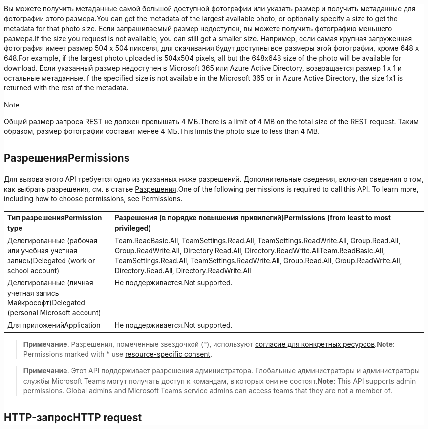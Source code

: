 <span data-ttu-id="bdb7f-112">Вы можете получить метаданные самой большой доступной фотографии или указать размер и получить метаданные для фотографии этого размера.</span><span class="sxs-lookup"><span data-stu-id="bdb7f-112">You can get the metadata of the largest available photo, or optionally specify a size to get the metadata for that photo size.</span></span> <span data-ttu-id="bdb7f-113">Если запрашиваемый размер недоступен, вы можете получить фотографию меньшего размера.</span><span class="sxs-lookup"><span data-stu-id="bdb7f-113">If the size you request is not available, you can still get a smaller size.</span></span> <span data-ttu-id="bdb7f-114">Например, если самая крупная загруженная фотография имеет размер 504 x 504 пикселя, для скачивания будут доступны все размеры этой фотографии, кроме 648 x 648.</span><span class="sxs-lookup"><span data-stu-id="bdb7f-114">For example, if the largest photo uploaded is 504x504 pixels, all but the 648x648 size of the photo will be available for download.</span></span> <span data-ttu-id="bdb7f-115">Если указанный размер недоступен в Microsoft 365 или Azure Active Directory, возвращается размер 1 x 1 и остальные метаданные.</span><span class="sxs-lookup"><span data-stu-id="bdb7f-115">If the specified size is not available in the Microsoft 365 or in Azure Active Directory, the size 1x1 is returned with the rest of the metadata.</span></span>

> [!Note]
> <span data-ttu-id="bdb7f-116">Общий размер запроса REST не должен превышать 4 МБ.</span><span class="sxs-lookup"><span data-stu-id="bdb7f-116">There is a limit of 4 MB on the total size of the REST request.</span></span> <span data-ttu-id="bdb7f-117">Таким образом, размер фотографии составит менее 4 МБ.</span><span class="sxs-lookup"><span data-stu-id="bdb7f-117">This limits the photo size to less than 4 MB.</span></span>

## <a name="permissions"></a><span data-ttu-id="bdb7f-118">Разрешения</span><span class="sxs-lookup"><span data-stu-id="bdb7f-118">Permissions</span></span>

<span data-ttu-id="bdb7f-p106">Для вызова этого API требуется одно из указанных ниже разрешений. Дополнительные сведения, включая сведения о том, как выбрать разрешения, см. в статье [Разрешения](/graph/permissions-reference).</span><span class="sxs-lookup"><span data-stu-id="bdb7f-p106">One of the following permissions is required to call this API. To learn more, including how to choose permissions, see [Permissions](/graph/permissions-reference).</span></span>

|<span data-ttu-id="bdb7f-121">Тип разрешения</span><span class="sxs-lookup"><span data-stu-id="bdb7f-121">Permission type</span></span>      | <span data-ttu-id="bdb7f-122">Разрешения (в порядке повышения привилегий)</span><span class="sxs-lookup"><span data-stu-id="bdb7f-122">Permissions (from least to most privileged)</span></span>              |
|:--------------------|:---------------------------------------------------------|
|<span data-ttu-id="bdb7f-123">Делегированные (рабочая или учебная учетная запись)</span><span class="sxs-lookup"><span data-stu-id="bdb7f-123">Delegated (work or school account)</span></span> | <span data-ttu-id="bdb7f-124">Team.ReadBasic.All, TeamSettings.Read.All, TeamSettings.ReadWrite.All, Group.Read.All, Group.ReadWrite.All, Directory.Read.All, Directory.ReadWrite.All</span><span class="sxs-lookup"><span data-stu-id="bdb7f-124">Team.ReadBasic.All, TeamSettings.Read.All, TeamSettings.ReadWrite.All, Group.Read.All, Group.ReadWrite.All, Directory.Read.All, Directory.ReadWrite.All</span></span> |
|<span data-ttu-id="bdb7f-125">Делегированные (личная учетная запись Майкрософт)</span><span class="sxs-lookup"><span data-stu-id="bdb7f-125">Delegated (personal Microsoft account)</span></span> | <span data-ttu-id="bdb7f-126">Не поддерживается.</span><span class="sxs-lookup"><span data-stu-id="bdb7f-126">Not supported.</span></span>    |
|<span data-ttu-id="bdb7f-127">Для приложений</span><span class="sxs-lookup"><span data-stu-id="bdb7f-127">Application</span></span> | <span data-ttu-id="bdb7f-128">Не поддерживается.</span><span class="sxs-lookup"><span data-stu-id="bdb7f-128">Not supported.</span></span> |

> <span data-ttu-id="bdb7f-129">**Примечание**. Разрешения, помеченные звездочкой (\*), используют [согласие для конкретных ресурсов](https://aka.ms/teams-rsc).</span><span class="sxs-lookup"><span data-stu-id="bdb7f-129">**Note**: Permissions marked with \* use [resource-specific consent](https://aka.ms/teams-rsc).</span></span>

> <span data-ttu-id="bdb7f-p107">**Примечание**. Этот API поддерживает разрешения администратора. Глобальные администраторы и администраторы службы Microsoft Teams могут получать доступ к командам, в которых они не состоят.</span><span class="sxs-lookup"><span data-stu-id="bdb7f-p107">**Note**: This API supports admin permissions. Global admins and Microsoft Teams service admins can access teams that they are not a member of.</span></span>

## <a name="http-request"></a><span data-ttu-id="bdb7f-132">HTTP-запрос</span><span class="sxs-lookup"><span data-stu-id="bdb7f-132">HTTP request</span></span>
